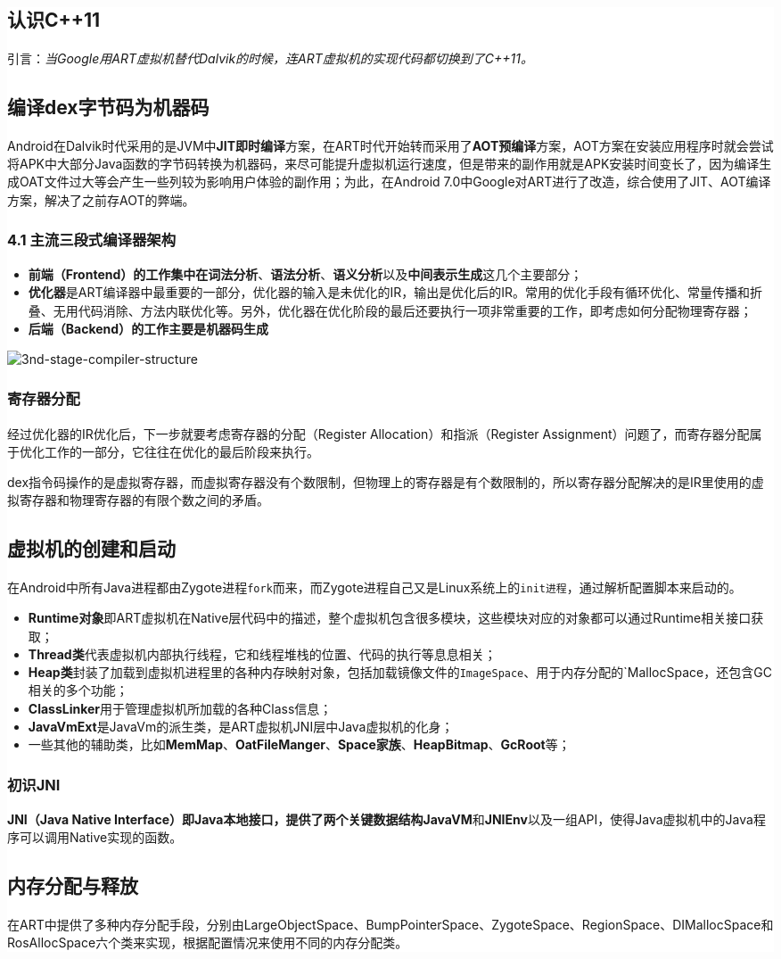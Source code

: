 

## 认识C++11

引言：*当Google用ART虚拟机替代Dalvik的时候，连ART虚拟机的实现代码都切换到了C++11。*



## 编译dex字节码为机器码

Android在Dalvik时代采用的是JVM中**JIT即时编译**方案，在ART时代开始转而采用了**AOT预编译**方案，AOT方案在安装应用程序时就会尝试将APK中大部分Java函数的字节码转换为机器码，来尽可能提升虚拟机运行速度，但是带来的副作用就是APK安装时间变长了，因为编译生成OAT文件过大等会产生一些列较为影响用户体验的副作用；为此，在Android 7.0中Google对ART进行了改造，综合使用了JIT、AOT编译方案，解决了之前存AOT的弊端。

### 4.1 主流三段式编译器架构

- **前端（Frontend）**的工作集中在**词法分析**、**语法分析**、**语义分析**以及**中间表示生成**这几个主要部分；
- **优化器**是ART编译器中最重要的一部分，优化器的输入是未优化的IR，输出是优化后的IR。常用的优化手段有循环优化、常量传播和折叠、无用代码消除、方法内联优化等。另外，优化器在优化阶段的最后还要执行一项非常重要的工作，即考虑如何分配物理寄存器；
- **后端（Backend）**的工作主要是**机器码生成**

![3nd-stage-compiler-structure](https://s2.loli.net/2022/08/10/Tfz9NWqk8n7HvL4.png)

### 寄存器分配

经过优化器的IR优化后，下一步就要考虑寄存器的分配（Register Allocation）和指派（Register Assignment）问题了，而寄存器分配属于优化工作的一部分，它往往在优化的最后阶段来执行。

dex指令码操作的是虚拟寄存器，而虚拟寄存器没有个数限制，但物理上的寄存器是有个数限制的，所以寄存器分配解决的是IR里使用的虚拟寄存器和物理寄存器的有限个数之间的矛盾。



## 虚拟机的创建和启动

在Android中所有Java进程都由Zygote进程`fork`而来，而Zygote进程自己又是Linux系统上的`init进程`，通过解析配置脚本来启动的。

- **Runtime对象**即ART虚拟机在Native层代码中的描述，整个虚拟机包含很多模块，这些模块对应的对象都可以通过Runtime相关接口获取；
- **Thread类**代表虚拟机内部执行线程，它和线程堆栈的位置、代码的执行等息息相关；
- **Heap类**封装了加载到虚拟机进程里的各种内存映射对象，包括加载镜像文件的`ImageSpace`、用于内存分配的`MallocSpace，还包含GC相关的多个功能；
- **ClassLinker**用于管理虚拟机所加载的各种Class信息；
- **JavaVmExt**是JavaVm的派生类，是ART虚拟机JNI层中Java虚拟机的化身；
- 一些其他的辅助类，比如**MemMap**、**OatFileManger**、**Space家族**、**HeapBitmap**、**GcRoot**等；

### 初识JNI

**JNI（Java Native Interface）**即Java本地接口，提供了两个关键数据结构**JavaVM**和**JNIEnv**以及一组API，使得Java虚拟机中的Java程序可以调用Native实现的函数。



## 内存分配与释放

在ART中提供了多种内存分配手段，分别由LargeObjectSpace、BumpPointerSpace、ZygoteSpace、RegionSpace、DIMallocSpace和RosAllocSpace六个类来实现，根据配置情况来使用不同的内存分配类。
